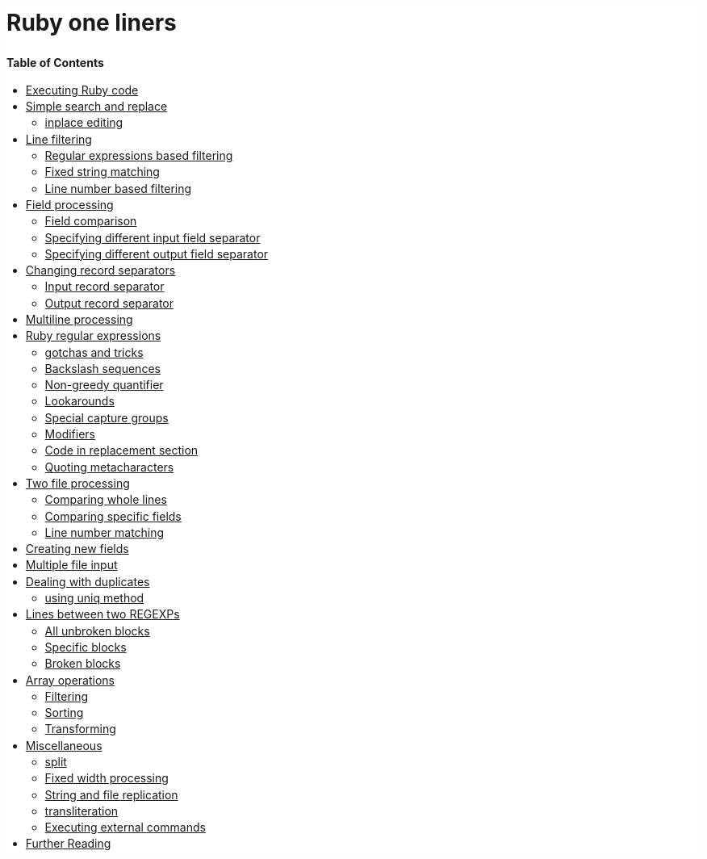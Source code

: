 # <a name="ruby-one-liners"></a>Ruby one liners

**Table of Contents**

* [Executing Ruby code](#executing-ruby-code)
* [Simple search and replace](#simple-search-and-replace)
    * [inplace editing](#inplace-editing)
* [Line filtering](#line-filtering)
    * [Regular expressions based filtering](#regular-expressions-based-filtering)
    * [Fixed string matching](#fixed-string-matching)
    * [Line number based filtering](#line-number-based-filtering)
* [Field processing](#field-processing)
    * [Field comparison](#field-comparison)
    * [Specifying different input field separator](#specifying-different-input-field-separator)
    * [Specifying different output field separator](#specifying-different-output-field-separator)
* [Changing record separators](#changing-record-separators)
    * [Input record separator](#input-record-separator)
    * [Output record separator](#output-record-separator)
* [Multiline processing](#multiline-processing)
* [Ruby regular expressions](#ruby-regular-expressions)
    * [gotchas and tricks](#gotchas-and-tricks)
    * [Backslash sequences](#backslash-sequences)
    * [Non-greedy quantifier](#non-greedy-quantifier)
    * [Lookarounds](#lookarounds)
    * [Special capture groups](#special-capture-groups)
    * [Modifiers](#modifiers)
    * [Code in replacement section](#code-in-replacement-section)
    * [Quoting metacharacters](#quoting-metacharacters)
* [Two file processing](#two-file-processing)
    * [Comparing whole lines](#comparing-whole-lines)
    * [Comparing specific fields](#comparing-specific-fields)
    * [Line number matching](#line-number-matching)
* [Creating new fields](#creating-new-fields)
* [Multiple file input](#multiple-file-input)
* [Dealing with duplicates](#dealing-with-duplicates)
    * [using uniq method](#using-uniq-method)
* [Lines between two REGEXPs](#lines-between-two-regexps)
    * [All unbroken blocks](#all-unbroken-blocks)
    * [Specific blocks](#specific-blocks)
    * [Broken blocks](#broken-blocks)
* [Array operations](#array-operations)
    * [Filtering](#filtering)
    * [Sorting](#sorting)
    * [Transforming](#transforming)
* [Miscellaneous](#miscellaneous)
    * [split](#split)
    * [Fixed width processing](#fixed-width-processing)
    * [String and file replication](#string-and-file-replication)
    * [transliteration](#transliteration)
    * [Executing external commands](#executing-external-commands)
* [Further Reading](#further-reading)
